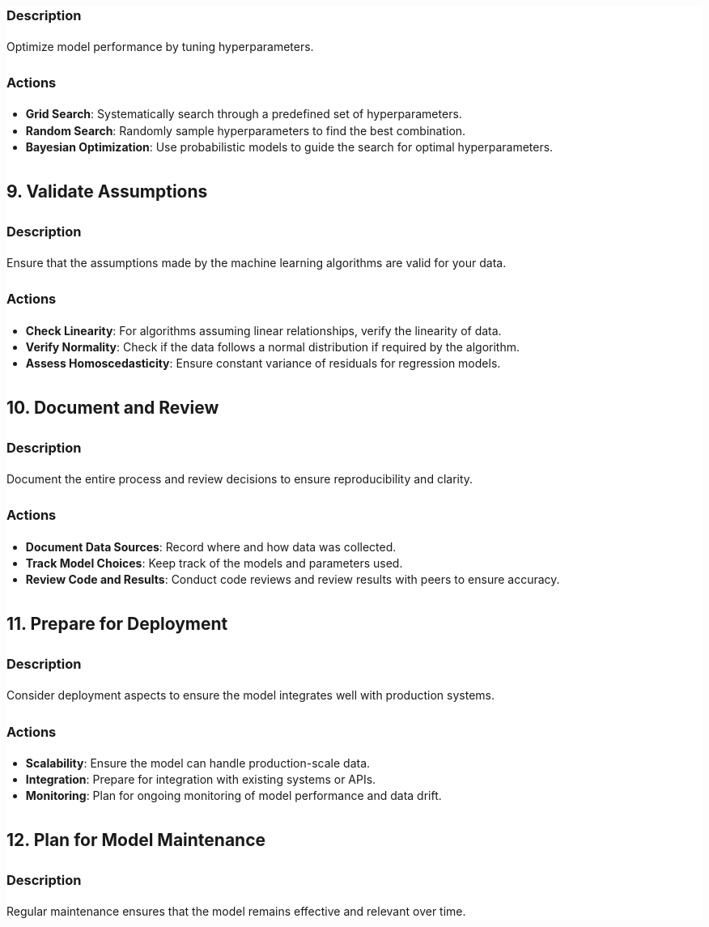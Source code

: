 ### Description
Optimize model performance by tuning hyperparameters.

### Actions
- **Grid Search**: Systematically search through a predefined set of hyperparameters.
- **Random Search**: Randomly sample hyperparameters to find the best combination.
- **Bayesian Optimization**: Use probabilistic models to guide the search for optimal hyperparameters.

## 9. **Validate Assumptions**

### Description
Ensure that the assumptions made by the machine learning algorithms are valid for your data.

### Actions
- **Check Linearity**: For algorithms assuming linear relationships, verify the linearity of data.
- **Verify Normality**: Check if the data follows a normal distribution if required by the algorithm.
- **Assess Homoscedasticity**: Ensure constant variance of residuals for regression models.

## 10. **Document and Review**

### Description
Document the entire process and review decisions to ensure reproducibility and clarity.

### Actions
- **Document Data Sources**: Record where and how data was collected.
- **Track Model Choices**: Keep track of the models and parameters used.
- **Review Code and Results**: Conduct code reviews and review results with peers to ensure accuracy.

## 11. **Prepare for Deployment**

### Description
Consider deployment aspects to ensure the model integrates well with production systems.

### Actions
- **Scalability**: Ensure the model can handle production-scale data.
- **Integration**: Prepare for integration with existing systems or APIs.
- **Monitoring**: Plan for ongoing monitoring of model performance and data drift.

## 12. **Plan for Model Maintenance**

### Description
Regular maintenance ensures that the model remains effective and relevant over time.

